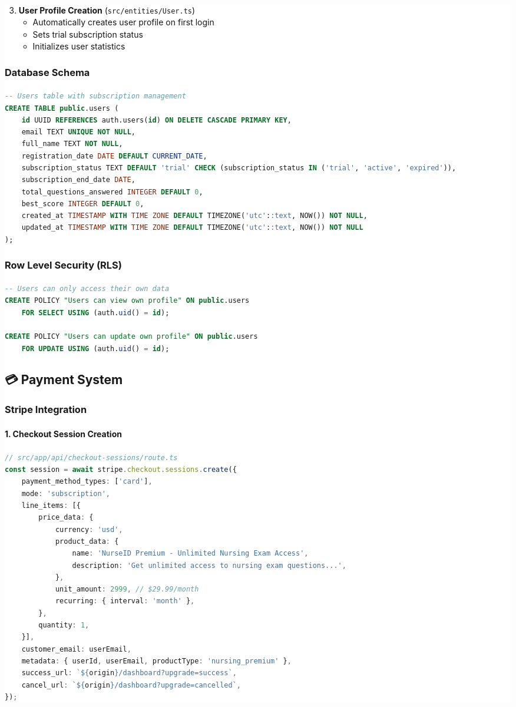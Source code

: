 3. **User Profile Creation** (`src/entities/User.ts`)
   - Automatically creates user profile on first login
   - Sets trial subscription status
   - Initializes user statistics

### Database Schema

```sql
-- Users table with subscription management
CREATE TABLE public.users (
    id UUID REFERENCES auth.users(id) ON DELETE CASCADE PRIMARY KEY,
    email TEXT UNIQUE NOT NULL,
    full_name TEXT NOT NULL,
    registration_date DATE DEFAULT CURRENT_DATE,
    subscription_status TEXT DEFAULT 'trial' CHECK (subscription_status IN ('trial', 'active', 'expired')),
    subscription_end_date DATE,
    total_questions_answered INTEGER DEFAULT 0,
    best_score INTEGER DEFAULT 0,
    created_at TIMESTAMP WITH TIME ZONE DEFAULT TIMEZONE('utc'::text, NOW()) NOT NULL,
    updated_at TIMESTAMP WITH TIME ZONE DEFAULT TIMEZONE('utc'::text, NOW()) NOT NULL
);
```

### Row Level Security (RLS)
```sql
-- Users can only access their own data
CREATE POLICY "Users can view own profile" ON public.users
    FOR SELECT USING (auth.uid() = id);

CREATE POLICY "Users can update own profile" ON public.users
    FOR UPDATE USING (auth.uid() = id);
```

## 💳 Payment System

### Stripe Integration

#### 1. Checkout Session Creation
```typescript
// src/app/api/checkout-sessions/route.ts
const session = await stripe.checkout.sessions.create({
    payment_method_types: ['card'],
    mode: 'subscription',
    line_items: [{
        price_data: {
            currency: 'usd',
            product_data: {
                name: 'NurseID Premium - Unlimited Nursing Exam Access',
                description: 'Get unlimited access to nursing exam questions...',
            },
            unit_amount: 2999, // $29.99/month
            recurring: { interval: 'month' },
        },
        quantity: 1,
    }],
    customer_email: userEmail,
    metadata: { userId, userEmail, productType: 'nursing_premium' },
    success_url: `${origin}/dashboard?upgrade=success`,
    cancel_url: `${origin}/dashboard?upgrade=cancelled`,
});
```
